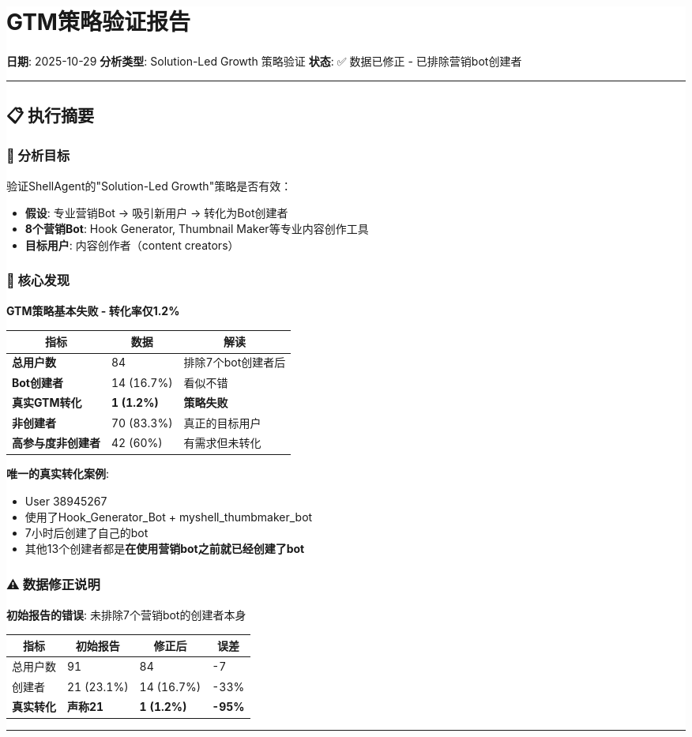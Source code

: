# GTM策略验证报告

**日期**: 2025-10-29
**分析类型**: Solution-Led Growth 策略验证
**状态**: ✅ 数据已修正 - 已排除营销bot创建者

---

## 📋 执行摘要

### 🎯 分析目标

验证ShellAgent的"Solution-Led Growth"策略是否有效：
- **假设**: 专业营销Bot → 吸引新用户 → 转化为Bot创建者
- **8个营销Bot**: Hook Generator, Thumbnail Maker等专业内容创作工具
- **目标用户**: 内容创作者（content creators）

### 🚨 核心发现

**GTM策略基本失败 - 转化率仅1.2%**

| 指标 | 数据 | 解读 |
|------|------|------|
| **总用户数** | 84 | 排除7个bot创建者后 |
| **Bot创建者** | 14 (16.7%) | 看似不错 |
| **真实GTM转化** | **1 (1.2%)** | **策略失败** |
| **非创建者** | 70 (83.3%) | 真正的目标用户 |
| **高参与度非创建者** | 42 (60%) | 有需求但未转化 |

**唯一的真实转化案例**:
- User 38945267
- 使用了Hook_Generator_Bot + myshell_thumbmaker_bot
- 7小时后创建了自己的bot
- 其他13个创建者都是**在使用营销bot之前就已经创建了bot**

### ⚠️ 数据修正说明

**初始报告的错误**: 未排除7个营销bot的创建者本身

| 指标 | 初始报告 | 修正后 | 误差 |
|------|---------|--------|------|
| 总用户数 | 91 | 84 | -7 |
| 创建者 | 21 (23.1%) | 14 (16.7%) | -33% |
| **真实转化** | **声称21** | **1 (1.2%)** | **-95%** |

---
